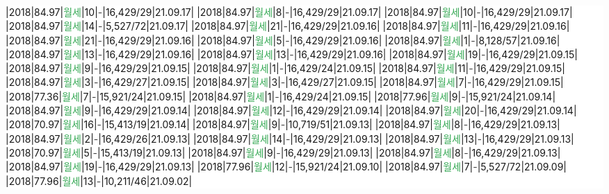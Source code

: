 |2018|84.97|<span style="color:#34A853">월세</span>|10|<span style="color:#444444">-</span>|16,429/29|21.09.17|
|2018|84.97|<span style="color:#34A853">월세</span>|8|<span style="color:#444444">-</span>|16,429/29|21.09.17|
|2018|84.97|<span style="color:#34A853">월세</span>|10|<span style="color:#444444">-</span>|16,429/29|21.09.17|
|2018|84.97|<span style="color:#34A853">월세</span>|14|<span style="color:#444444">-</span>|5,527/72|21.09.17|
|2018|84.97|<span style="color:#34A853">월세</span>|21|<span style="color:#444444">-</span>|16,429/29|21.09.16|
|2018|84.97|<span style="color:#34A853">월세</span>|11|<span style="color:#444444">-</span>|16,429/29|21.09.16|
|2018|84.97|<span style="color:#34A853">월세</span>|21|<span style="color:#444444">-</span>|16,429/29|21.09.16|
|2018|84.97|<span style="color:#34A853">월세</span>|5|<span style="color:#444444">-</span>|16,429/29|21.09.16|
|2018|84.97|<span style="color:#34A853">월세</span>|1|<span style="color:#444444">-</span>|8,128/57|21.09.16|
|2018|84.97|<span style="color:#34A853">월세</span>|13|<span style="color:#444444">-</span>|16,429/29|21.09.16|
|2018|84.97|<span style="color:#34A853">월세</span>|13|<span style="color:#444444">-</span>|16,429/29|21.09.16|
|2018|84.97|<span style="color:#34A853">월세</span>|19|<span style="color:#444444">-</span>|16,429/29|21.09.15|
|2018|84.97|<span style="color:#34A853">월세</span>|9|<span style="color:#444444">-</span>|16,429/29|21.09.15|
|2018|84.97|<span style="color:#34A853">월세</span>|1|<span style="color:#444444">-</span>|16,429/24|21.09.15|
|2018|84.97|<span style="color:#34A853">월세</span>|11|<span style="color:#444444">-</span>|16,429/29|21.09.15|
|2018|84.97|<span style="color:#34A853">월세</span>|3|<span style="color:#444444">-</span>|16,429/27|21.09.15|
|2018|84.97|<span style="color:#34A853">월세</span>|3|<span style="color:#444444">-</span>|16,429/27|21.09.15|
|2018|84.97|<span style="color:#34A853">월세</span>|7|<span style="color:#444444">-</span>|16,429/29|21.09.15|
|2018|77.36|<span style="color:#34A853">월세</span>|7|<span style="color:#444444">-</span>|15,921/24|21.09.15|
|2018|84.97|<span style="color:#34A853">월세</span>|1|<span style="color:#444444">-</span>|16,429/24|21.09.15|
|2018|77.96|<span style="color:#34A853">월세</span>|9|<span style="color:#444444">-</span>|15,921/24|21.09.14|
|2018|84.97|<span style="color:#34A853">월세</span>|9|<span style="color:#444444">-</span>|16,429/29|21.09.14|
|2018|84.97|<span style="color:#34A853">월세</span>|12|<span style="color:#444444">-</span>|16,429/29|21.09.14|
|2018|84.97|<span style="color:#34A853">월세</span>|20|<span style="color:#444444">-</span>|16,429/29|21.09.14|
|2018|70.97|<span style="color:#34A853">월세</span>|16|<span style="color:#444444">-</span>|15,413/19|21.09.14|
|2018|84.97|<span style="color:#34A853">월세</span>|9|<span style="color:#444444">-</span>|10,719/51|21.09.13|
|2018|84.97|<span style="color:#34A853">월세</span>|8|<span style="color:#444444">-</span>|16,429/29|21.09.13|
|2018|84.97|<span style="color:#34A853">월세</span>|2|<span style="color:#444444">-</span>|16,429/26|21.09.13|
|2018|84.97|<span style="color:#34A853">월세</span>|14|<span style="color:#444444">-</span>|16,429/29|21.09.13|
|2018|84.97|<span style="color:#34A853">월세</span>|13|<span style="color:#444444">-</span>|16,429/29|21.09.13|
|2018|70.97|<span style="color:#34A853">월세</span>|5|<span style="color:#444444">-</span>|15,413/19|21.09.13|
|2018|84.97|<span style="color:#34A853">월세</span>|9|<span style="color:#444444">-</span>|16,429/29|21.09.13|
|2018|84.97|<span style="color:#34A853">월세</span>|8|<span style="color:#444444">-</span>|16,429/29|21.09.13|
|2018|84.97|<span style="color:#34A853">월세</span>|19|<span style="color:#444444">-</span>|16,429/29|21.09.13|
|2018|77.96|<span style="color:#34A853">월세</span>|12|<span style="color:#444444">-</span>|15,921/24|21.09.10|
|2018|84.97|<span style="color:#34A853">월세</span>|7|<span style="color:#444444">-</span>|5,527/72|21.09.09|
|2018|77.96|<span style="color:#34A853">월세</span>|13|<span style="color:#444444">-</span>|10,211/46|21.09.02|
